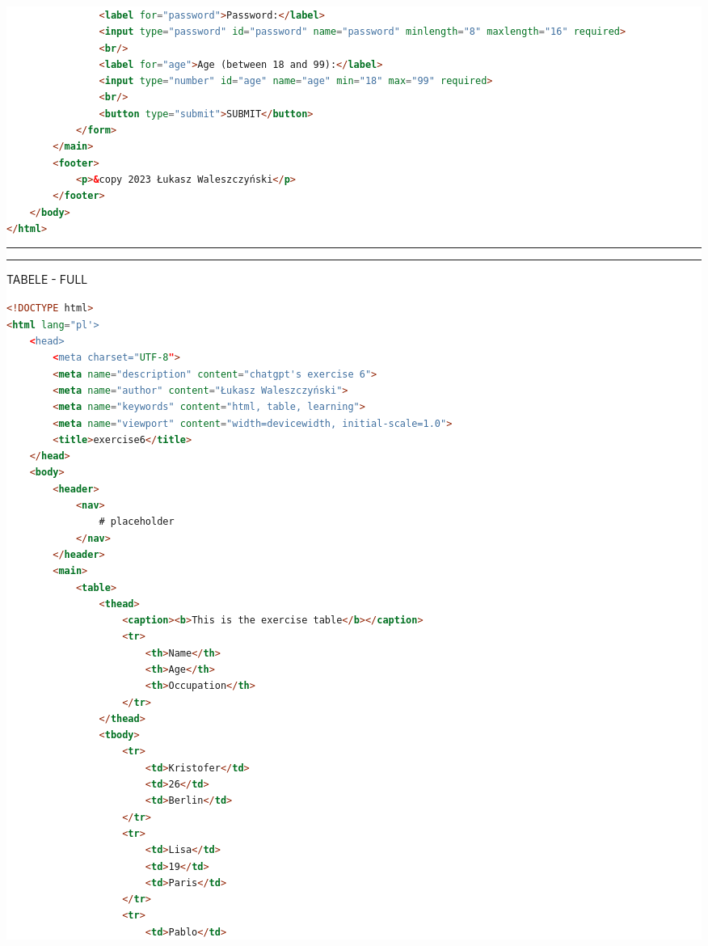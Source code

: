 ```html
				<label for="password">Password:</label>
				<input type="password" id="password" name="password" minlength="8" maxlength="16" required>
				<br/>
				<label for="age">Age (between 18 and 99):</label>
				<input type="number" id="age" name="age" min="18" max="99" required>
				<br/>
				<button type="submit">SUBMIT</button>
			</form>
		</main>
		<footer>
			<p>&copy 2023 Łukasz Waleszczyński</p>
		</footer>
	</body>
</html>
```



--------------------------------------------------------------------------------------------------
--------------------------------------------------------------------------------------------------



TABELE - FULL

```html
<!DOCTYPE html>
<html lang="pl'>
	<head>
		<meta charset="UTF-8">
		<meta name="description" content="chatgpt's exercise 6">
		<meta name="author" content="Łukasz Waleszczyński">
		<meta name="keywords" content="html, table, learning">
		<meta name="viewport" content="width=devicewidth, initial-scale=1.0">
		<title>exercise6</title>
	</head>
	<body>
		<header>
			<nav>
				# placeholder
			</nav>
		</header>
		<main>
			<table>
				<thead>
					<caption><b>This is the exercise table</b></caption>
					<tr>
						<th>Name</th>
						<th>Age</th>
						<th>Occupation</th>
					</tr>
				</thead>
				<tbody>
					<tr>
						<td>Kristofer</td>
						<td>26</td>
						<td>Berlin</td>
					</tr>
					<tr>
						<td>Lisa</td>
						<td>19</td>
						<td>Paris</td>
					</tr>
					<tr>
						<td>Pablo</td>
```